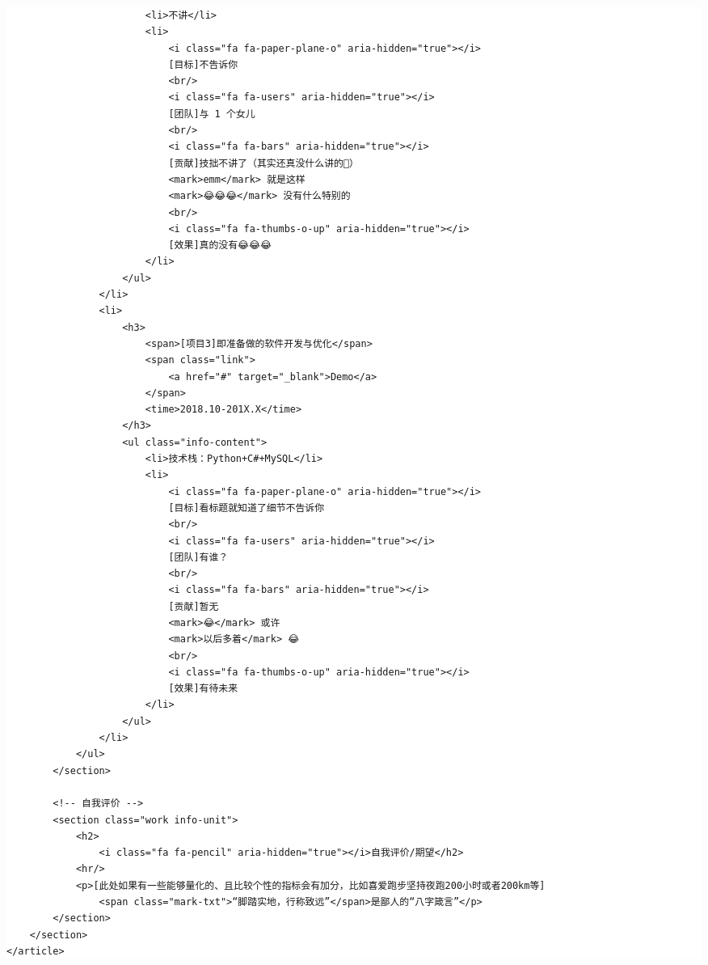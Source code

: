                             <li>不讲</li>
                            <li>
                                <i class="fa fa-paper-plane-o" aria-hidden="true"></i>
                                [目标]不告诉你
                                <br/>
                                <i class="fa fa-users" aria-hidden="true"></i>
                                [团队]与 1 个女儿
                                <br/>
                                <i class="fa fa-bars" aria-hidden="true"></i>
                                [贡献]技拙不讲了（其实还真没什么讲的👀）
                                <mark>emm</mark> 就是这样
                                <mark>😂😂😂</mark> 没有什么特别的
                                <br/>
                                <i class="fa fa-thumbs-o-up" aria-hidden="true"></i>
                                [效果]真的没有😂😂😂
                            </li>
                        </ul>
                    </li>
                    <li>
                        <h3>
                            <span>[项目3]即准备做的软件开发与优化</span>
                            <span class="link">
                                <a href="#" target="_blank">Demo</a>
                            </span>
                            <time>2018.10-201X.X</time>
                        </h3>
                        <ul class="info-content">
                            <li>技术栈：Python+C#+MySQL</li>
                            <li>
                                <i class="fa fa-paper-plane-o" aria-hidden="true"></i>
                                [目标]看标题就知道了细节不告诉你
                                <br/>
                                <i class="fa fa-users" aria-hidden="true"></i>
                                [团队]有谁？
                                <br/>
                                <i class="fa fa-bars" aria-hidden="true"></i>
                                [贡献]暂无
                                <mark>😂</mark> 或许
                                <mark>以后多着</mark> 😂
                                <br/>
                                <i class="fa fa-thumbs-o-up" aria-hidden="true"></i>
                                [效果]有待未来
                            </li>
                        </ul>
                    </li>
                </ul>
            </section>

            <!-- 自我评价 -->
            <section class="work info-unit">
                <h2>
                    <i class="fa fa-pencil" aria-hidden="true"></i>自我评价/期望</h2>
                <hr/>
                <p>[此处如果有一些能够量化的、且比较个性的指标会有加分，比如喜爱跑步坚持夜跑200小时或者200km等]
                    <span class="mark-txt">“脚踏实地，行称致远”</span>是鄙人的“八字箴言”</p>
            </section>
        </section>
    </article>
